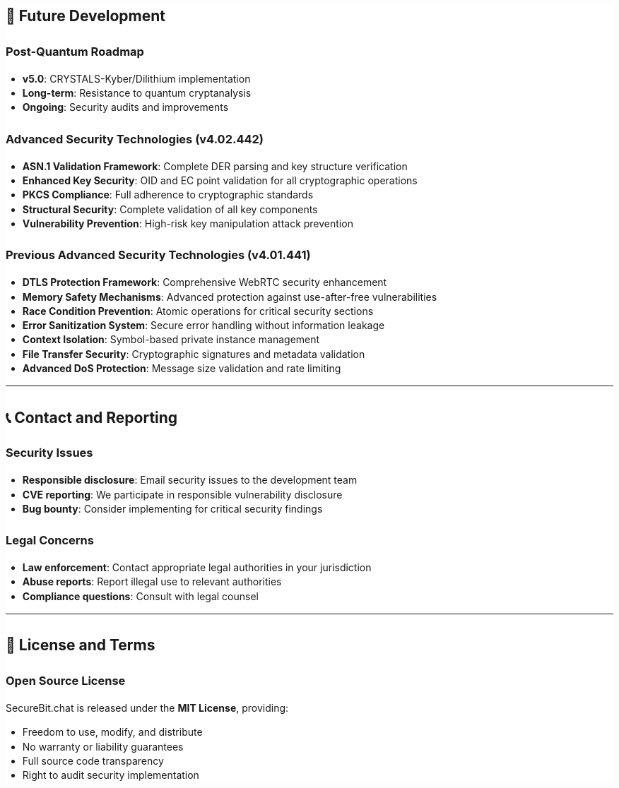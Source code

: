 
## 🔄 Future Development

### Post-Quantum Roadmap
- **v5.0**: CRYSTALS-Kyber/Dilithium implementation
- **Long-term**: Resistance to quantum cryptanalysis
- **Ongoing**: Security audits and improvements

### Advanced Security Technologies (v4.02.442)
- **ASN.1 Validation Framework**: Complete DER parsing and key structure verification
- **Enhanced Key Security**: OID and EC point validation for all cryptographic operations
- **PKCS Compliance**: Full adherence to cryptographic standards
- **Structural Security**: Complete validation of all key components
- **Vulnerability Prevention**: High-risk key manipulation attack prevention

### Previous Advanced Security Technologies (v4.01.441)
- **DTLS Protection Framework**: Comprehensive WebRTC security enhancement
- **Memory Safety Mechanisms**: Advanced protection against use-after-free vulnerabilities
- **Race Condition Prevention**: Atomic operations for critical security sections
- **Error Sanitization System**: Secure error handling without information leakage
- **Context Isolation**: Symbol-based private instance management
- **File Transfer Security**: Cryptographic signatures and metadata validation
- **Advanced DoS Protection**: Message size validation and rate limiting

---

## 📞 Contact and Reporting

### Security Issues
- **Responsible disclosure**: Email security issues to the development team
- **CVE reporting**: We participate in responsible vulnerability disclosure
- **Bug bounty**: Consider implementing for critical security findings

### Legal Concerns
- **Law enforcement**: Contact appropriate legal authorities in your jurisdiction
- **Abuse reports**: Report illegal use to relevant authorities
- **Compliance questions**: Consult with legal counsel

---

## 📜 License and Terms

### Open Source License
SecureBit.chat is released under the **MIT License**, providing:
- Freedom to use, modify, and distribute
- No warranty or liability guarantees
- Full source code transparency
- Right to audit security implementation

